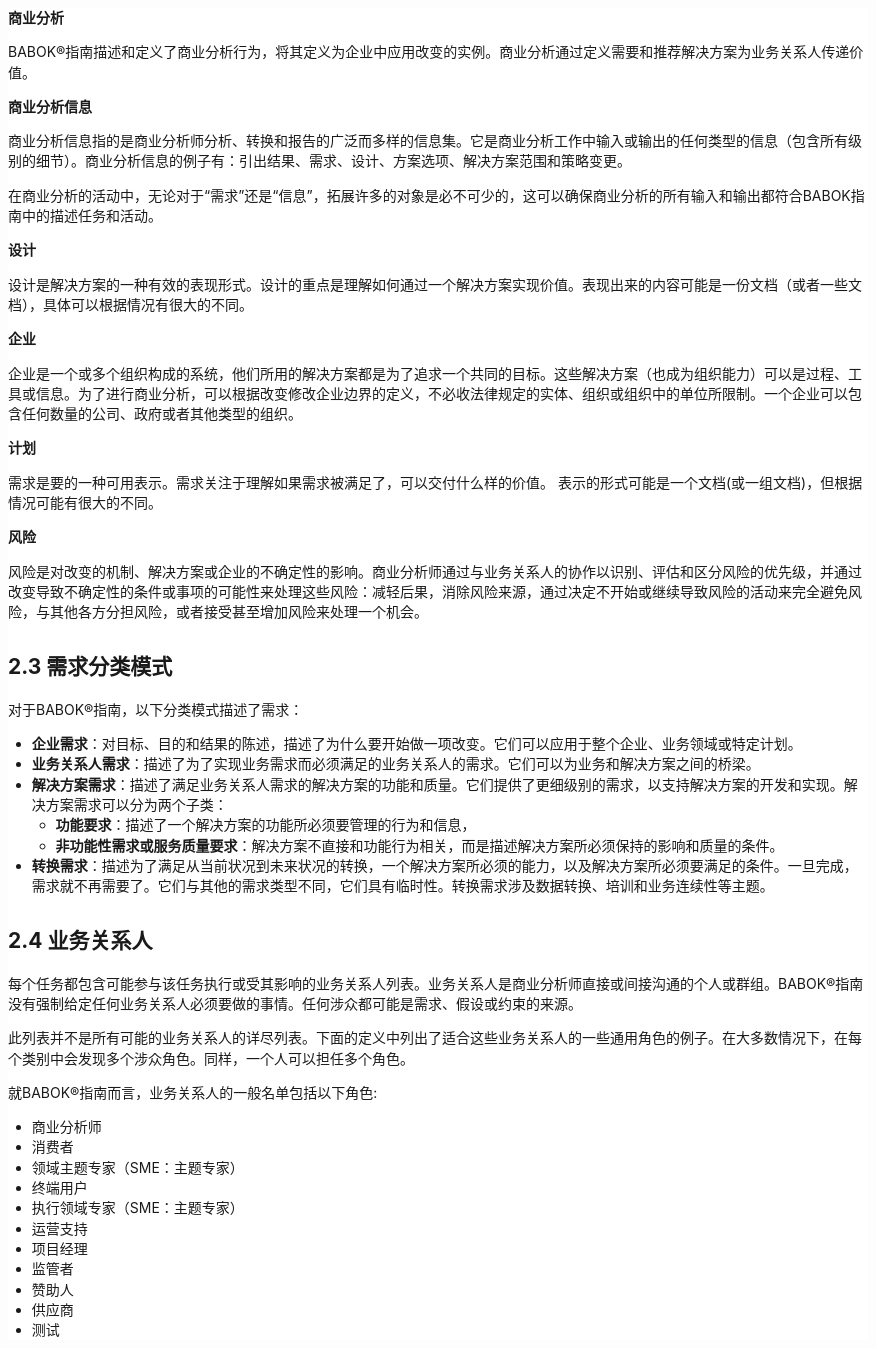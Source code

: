 **商业分析**

BABOK®指南描述和定义了商业分析行为，将其定义为企业中应用改变的实例。商业分析通过定义需要和推荐解决方案为业务关系人传递价值。

**商业分析信息**

商业分析信息指的是商业分析师分析、转换和报告的广泛而多样的信息集。它是商业分析工作中输入或输出的任何类型的信息（包含所有级别的细节）。商业分析信息的例子有：引出结果、需求、设计、方案选项、解决方案范围和策略变更。

在商业分析的活动中，无论对于“需求”还是“信息”，拓展许多的对象是必不可少的，这可以确保商业分析的所有输入和输出都符合BABOK指南中的描述任务和活动。

**设计**

设计是解决方案的一种有效的表现形式。设计的重点是理解如何通过一个解决方案实现价值。表现出来的内容可能是一份文档（或者一些文档），具体可以根据情况有很大的不同。

**企业**

企业是一个或多个组织构成的系统，他们所用的解决方案都是为了追求一个共同的目标。这些解决方案（也成为组织能力）可以是过程、工具或信息。为了进行商业分析，可以根据改变修改企业边界的定义，不必收法律规定的实体、组织或组织中的单位所限制。一个企业可以包含任何数量的公司、政府或者其他类型的组织。

**计划**

需求是要的一种可用表示。需求关注于理解如果需求被满足了，可以交付什么样的价值。
表示的形式可能是一个文档(或一组文档)，但根据情况可能有很大的不同。

**风险**

风险是对改变的机制、解决方案或企业的不确定性的影响。商业分析师通过与业务关系人的协作以识别、评估和区分风险的优先级，并通过改变导致不确定性的条件或事项的可能性来处理这些风险：减轻后果，消除风险来源，通过决定不开始或继续导致风险的活动来完全避免风险，与其他各方分担风险，或者接受甚至增加风险来处理一个机会。

## 2.3 需求分类模式

对于BABOK®指南，以下分类模式描述了需求：
* **企业需求**：对目标、目的和结果的陈述，描述了为什么要开始做一项改变。它们可以应用于整个企业、业务领域或特定计划。
* **业务关系人需求**：描述了为了实现业务需求而必须满足的业务关系人的需求。它们可以为业务和解决方案之间的桥梁。
* **解决方案需求**：描述了满足业务关系人需求的解决方案的功能和质量。它们提供了更细级别的需求，以支持解决方案的开发和实现。解决方案需求可以分为两个子类：
  * **功能要求**：描述了一个解决方案的功能所必须要管理的行为和信息，
  * **非功能性需求或服务质量要求**：解决方案不直接和功能行为相关，而是描述解决方案所必须保持的影响和质量的条件。
* **转换需求**：描述为了满足从当前状况到未来状况的转换，一个解决方案所必须的能力，以及解决方案所必须要满足的条件。一旦完成，需求就不再需要了。它们与其他的需求类型不同，它们具有临时性。转换需求涉及数据转换、培训和业务连续性等主题。

## 2.4 业务关系人

每个任务都包含可能参与该任务执行或受其影响的业务关系人列表。业务关系人是商业分析师直接或间接沟通的个人或群组。BABOK®指南没有强制给定任何业务关系人必须要做的事情。任何涉众都可能是需求、假设或约束的来源。

此列表并不是所有可能的业务关系人的详尽列表。下面的定义中列出了适合这些业务关系人的一些通用角色的例子。在大多数情况下，在每个类别中会发现多个涉众角色。同样，一个人可以担任多个角色。

就BABOK®指南而言，业务关系人的一般名单包括以下角色:
* 商业分析师
* 消费者
* 领域主题专家（SME：主题专家）
* 终端用户
* 执行领域专家（SME：主题专家）
* 运营支持
* 项目经理
* 监管者
* 赞助人
* 供应商
* 测试
